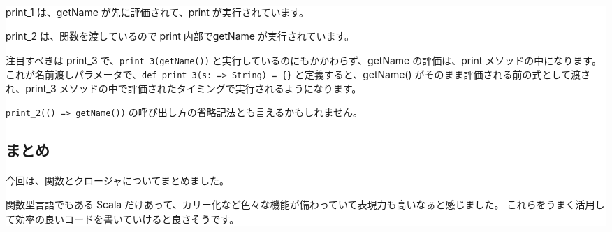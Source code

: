 print_1 は、getName が先に評価されて、print が実行されています。

print_2 は、関数を渡しているので print 内部でgetName が実行されています。

注目すべきは print_3 で、`print_3(getName())` と実行しているのにもかかわらず、getName の評価は、print メソッドの中になります。
これが名前渡しパラメータで、`def print_3(s: => String) = {}` と定義すると、getName() がそのまま評価される前の式として渡され、print_3 メソッドの中で評価されたタイミングで実行されるようになります。

`print_2(() => getName())` の呼び出し方の省略記法とも言えるかもしれません。

## まとめ

今回は、関数とクロージャについてまとめました。

関数型言語でもある Scala だけあって、カリー化など色々な機能が備わっていて表現力も高いなぁと感じました。
これらをうまく活用して効率の良いコードを書いていけると良さそうです。
